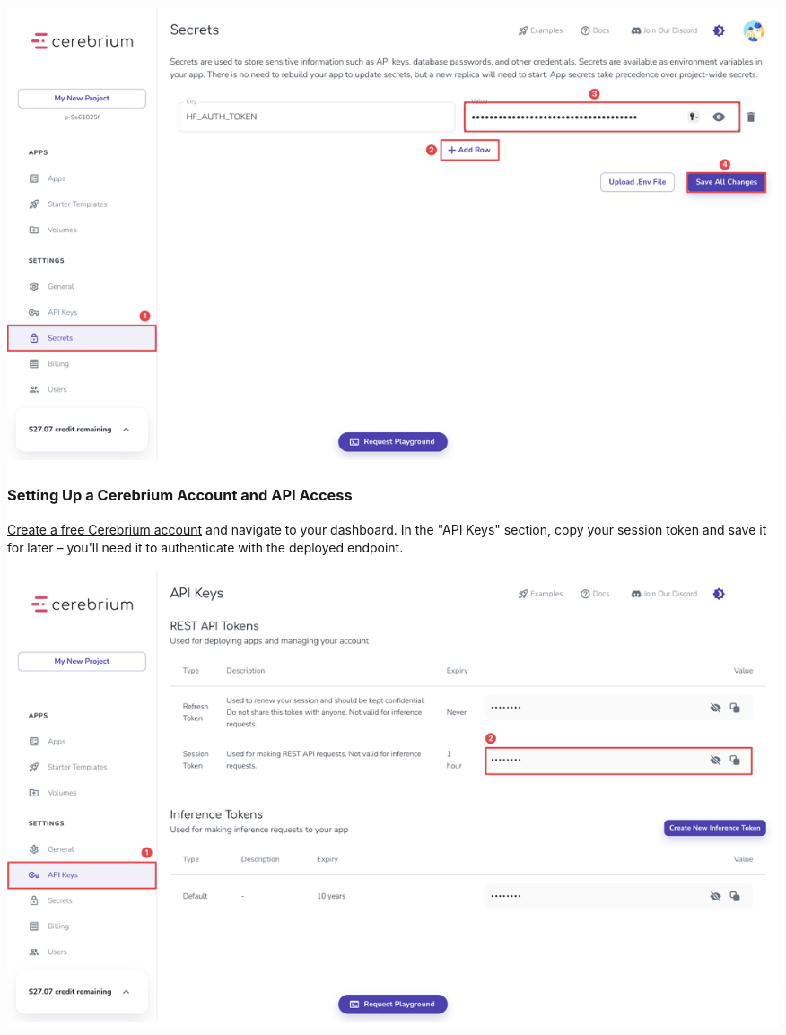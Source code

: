 ![Cerebrium's Secrets management interface showing where to enter and save the Hugging Face token](assets/migrate-from-openai-with-vllm/hf-token.png)

### Setting Up a Cerebrium Account and API Access

[Create a free Cerebrium account](https://cerebrium.ai/) and navigate to your dashboard. In the "API Keys" section, copy your session token and save it for later – you'll need it to authenticate with the deployed endpoint.

![Screenshot of Cerebrium's API Keys interface showing where users can copy the Session Token value](assets/migrate-from-openai-with-vllm/jwt-token.png)
